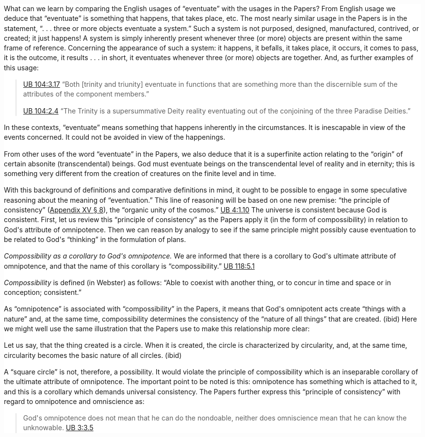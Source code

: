 What can we learn by comparing the English usages of “eventuate” with the usages in the Papers? From English usage we deduce that “eventuate” is something that happens, that takes place, etc. The most nearly similar usage in the Papers is in the statement, “. . . three or more objects eventuate a system.” Such a system is not purposed, designed, manufactured, contrived, or created; it just happens! A system is simply inherently present whenever three (or more) objects are present within the same frame of reference. Concerning the appearance of such a system: it happens, it befalls, it takes place, it occurs, it comes to pass, it is the outcome, it results . . . in short, it eventuates whenever three (or more) objects are together. And, as further examples of this usage:

> <a id="s282_2"></a>[UB 104:3.17](/en/The_Urantia_Book/104#p3_17) “Both [trinity and triunity] eventuate in functions that are something more than the discernible sum of the attributes of the component members.”
> 
> <a id="s284_2"></a>[UB 104:2.4](/en/The_Urantia_Book/104#p2_4) “The Trinity is a supersummative Deity reality eventuating out of the conjoining of the three Paradise Deities.”

In these contexts, “eventuate” means something that happens inherently in the circumstances. It is inescapable in view of the events concerned. It could not be avoided in view of the happenings.

From other uses of the word “eventuate” in the Papers, we also deduce that it is a superfinite action relating to the “origin” of certain absonite (transcendental) beings. God must eventuate beings on the transcendental level of reality and in eternity; this is something very different from the creation of creatures on the finite level and in time.

With this background of definitions and comparative definitions in mind, it ought to be possible to engage in some speculative reasoning about the meaning of “eventuation.” This line of reasoning will be based on one new premise: “the principle of consistency” ([Appendix XV § 8](/en/article/William_S_Sadler_Jr/Appendices_to_Study_of_the_Master_Universe/Appendix_15#h-8-the-principle-of-organic-consistency)), the “organic unity of the cosmos.” <a id="s290_446"></a>[UB 4:1.10](/en/The_Urantia_Book/4#p1_10) The universe is consistent because God is consistent. First, let us review this “principle of consistency” as the Papers apply it (in the form of compossibility) in relation to God's attribute of omnipotence. Then we can reason by analogy to see if the same principle might possibly cause eventuation to be related to God's “thinking” in the formulation of plans.

_Compossibility as a corollary to God's omnipotence._ We are informed that there is a corollary to God's ultimate attribute of omnipotence, and that the name of this corollary is “compossibility.” <a id="s292_197"></a>[UB 118:5.1](/en/The_Urantia_Book/118#p5_1)

_Compossibility_ is defined (in Webster) as follows: “Able to coexist with another thing, or to concur in time and space or in conception; consistent.”

As “omnipotence” is associated with “compossibility” in the Papers, it means that God's omnipotent acts create “things with a nature” and, at the same time, compossibility determines the consistency of the “nature of all things” that are created. (ibid) Here we might well use the same illustration that the Papers use to make this relationship more clear:

Let us say, that the thing created is a circle. When it is created, the circle is characterized by circularity, and, at the same time, circularity becomes the basic nature of all circles. (ibid)

A “square circle” is not, therefore, a possibility. It would violate the principle of compossibility which is an inseparable corollary of the ultimate attribute of omnipotence. The important point to be noted is this: omnipotence has something which is attached to it, and this is a corollary which demands universal consistency. The Papers further express this “principle of consistency” with regard to omnipotence and omniscience as:

> God's omnipotence does not mean that he can do the nondoable, neither does omniscience mean that he can know the unknowable. <a id="s302_127"></a>[UB 3:3.5](/en/The_Urantia_Book/3#p3_5)
